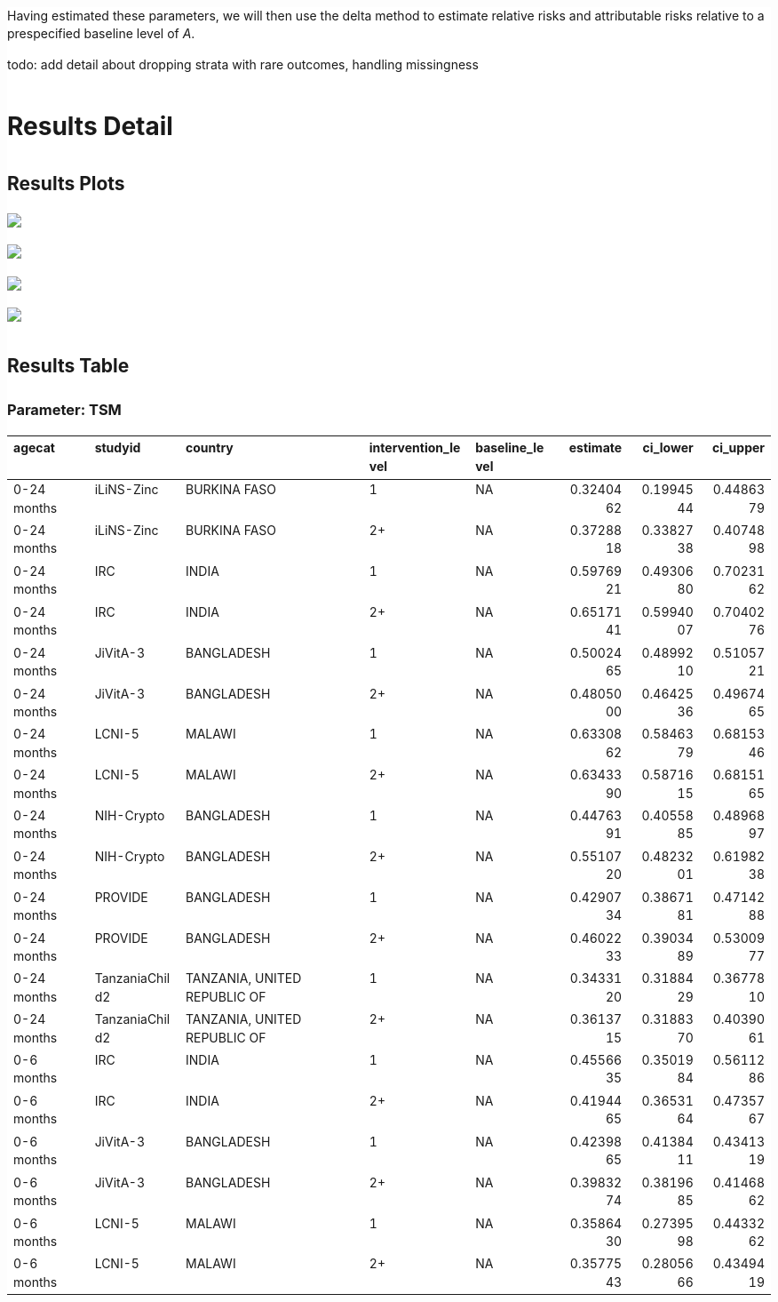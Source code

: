 Having estimated these parameters, we will then use the delta method to estimate relative risks and attributable risks relative to a prespecified baseline level of $A$.

todo: add detail about dropping strata with rare outcomes, handling missingness







# Results Detail

## Results Plots
![](/tmp/3cbcb3ed-5ee8-496c-ba99-edd5d634e170/4b3f91f7-33c5-4c41-aa16-5f6638500998/REPORT_files/figure-html/plot_tsm-1.png)

![](/tmp/3cbcb3ed-5ee8-496c-ba99-edd5d634e170/4b3f91f7-33c5-4c41-aa16-5f6638500998/REPORT_files/figure-html/plot_rr-1.png)



![](/tmp/3cbcb3ed-5ee8-496c-ba99-edd5d634e170/4b3f91f7-33c5-4c41-aa16-5f6638500998/REPORT_files/figure-html/plot_paf-1.png)

![](/tmp/3cbcb3ed-5ee8-496c-ba99-edd5d634e170/4b3f91f7-33c5-4c41-aa16-5f6638500998/REPORT_files/figure-html/plot_par-1.png)

## Results Table

### Parameter: TSM


|agecat      |studyid        |country                      |intervention_level |baseline_level |  estimate|  ci_lower|  ci_upper|
|:-----------|:--------------|:----------------------------|:------------------|:--------------|---------:|---------:|---------:|
|0-24 months |iLiNS-Zinc     |BURKINA FASO                 |1                  |NA             | 0.3240462| 0.1994544| 0.4486379|
|0-24 months |iLiNS-Zinc     |BURKINA FASO                 |2+                 |NA             | 0.3728818| 0.3382738| 0.4074898|
|0-24 months |IRC            |INDIA                        |1                  |NA             | 0.5976921| 0.4930680| 0.7023162|
|0-24 months |IRC            |INDIA                        |2+                 |NA             | 0.6517141| 0.5994007| 0.7040276|
|0-24 months |JiVitA-3       |BANGLADESH                   |1                  |NA             | 0.5002465| 0.4899210| 0.5105721|
|0-24 months |JiVitA-3       |BANGLADESH                   |2+                 |NA             | 0.4805000| 0.4642536| 0.4967465|
|0-24 months |LCNI-5         |MALAWI                       |1                  |NA             | 0.6330862| 0.5846379| 0.6815346|
|0-24 months |LCNI-5         |MALAWI                       |2+                 |NA             | 0.6343390| 0.5871615| 0.6815165|
|0-24 months |NIH-Crypto     |BANGLADESH                   |1                  |NA             | 0.4476391| 0.4055885| 0.4896897|
|0-24 months |NIH-Crypto     |BANGLADESH                   |2+                 |NA             | 0.5510720| 0.4823201| 0.6198238|
|0-24 months |PROVIDE        |BANGLADESH                   |1                  |NA             | 0.4290734| 0.3867181| 0.4714288|
|0-24 months |PROVIDE        |BANGLADESH                   |2+                 |NA             | 0.4602233| 0.3903489| 0.5300977|
|0-24 months |TanzaniaChild2 |TANZANIA, UNITED REPUBLIC OF |1                  |NA             | 0.3433120| 0.3188429| 0.3677810|
|0-24 months |TanzaniaChild2 |TANZANIA, UNITED REPUBLIC OF |2+                 |NA             | 0.3613715| 0.3188370| 0.4039061|
|0-6 months  |IRC            |INDIA                        |1                  |NA             | 0.4556635| 0.3501984| 0.5611286|
|0-6 months  |IRC            |INDIA                        |2+                 |NA             | 0.4194465| 0.3653164| 0.4735767|
|0-6 months  |JiVitA-3       |BANGLADESH                   |1                  |NA             | 0.4239865| 0.4138411| 0.4341319|
|0-6 months  |JiVitA-3       |BANGLADESH                   |2+                 |NA             | 0.3983274| 0.3819685| 0.4146862|
|0-6 months  |LCNI-5         |MALAWI                       |1                  |NA             | 0.3586430| 0.2739598| 0.4433262|
|0-6 months  |LCNI-5         |MALAWI                       |2+                 |NA             | 0.3577543| 0.2805666| 0.4349419|